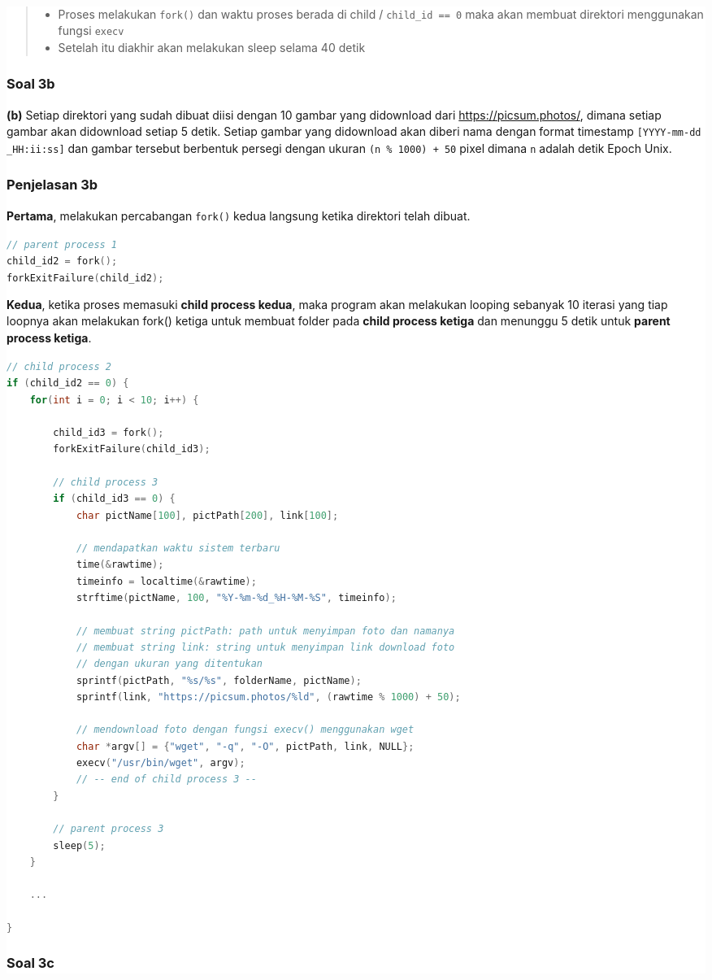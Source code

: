 ```c
```
> * Proses melakukan `fork()` dan waktu proses berada di child / `child_id == 0` maka akan membuat direktori menggunakan fungsi `execv`
> * Setelah itu diakhir akan melakukan sleep selama 40 detik

### Soal 3b
**(b)** Setiap direktori yang sudah dibuat diisi dengan 10 gambar yang didownload dari https://picsum.photos/, dimana setiap gambar akan didownload setiap 5 detik. Setiap gambar yang didownload akan diberi nama dengan format timestamp `[YYYY-mm-dd_HH:ii:ss]` dan gambar tersebut berbentuk persegi dengan ukuran `(n % 1000) + 50` pixel dimana `n` adalah detik Epoch Unix.

### Penjelasan 3b

**Pertama**, melakukan percabangan `fork()` kedua langsung ketika direktori telah dibuat.
```c
// parent process 1
child_id2 = fork();
forkExitFailure(child_id2);
```
**Kedua**, ketika proses memasuki **child process kedua**, maka program akan melakukan looping sebanyak 10 iterasi yang tiap loopnya akan melakukan fork() ketiga untuk membuat folder pada **child process ketiga** dan menunggu 5 detik untuk **parent process ketiga**.

```c
// child process 2
if (child_id2 == 0) {
    for(int i = 0; i < 10; i++) {
        
        child_id3 = fork();
        forkExitFailure(child_id3);
        
        // child process 3
        if (child_id3 == 0) {
            char pictName[100], pictPath[200], link[100];
            
            // mendapatkan waktu sistem terbaru
            time(&rawtime);
            timeinfo = localtime(&rawtime);
            strftime(pictName, 100, "%Y-%m-%d_%H-%M-%S", timeinfo);

            // membuat string pictPath: path untuk menyimpan foto dan namanya
            // membuat string link: string untuk menyimpan link download foto 
            // dengan ukuran yang ditentukan 
            sprintf(pictPath, "%s/%s", folderName, pictName);
            sprintf(link, "https://picsum.photos/%ld", (rawtime % 1000) + 50);

            // mendownload foto dengan fungsi execv() menggunakan wget
            char *argv[] = {"wget", "-q", "-O", pictPath, link, NULL};
            execv("/usr/bin/wget", argv);
            // -- end of child process 3 --
        }

        // parent process 3
        sleep(5);
    }
    
    ...

}
```
### Soal 3c
